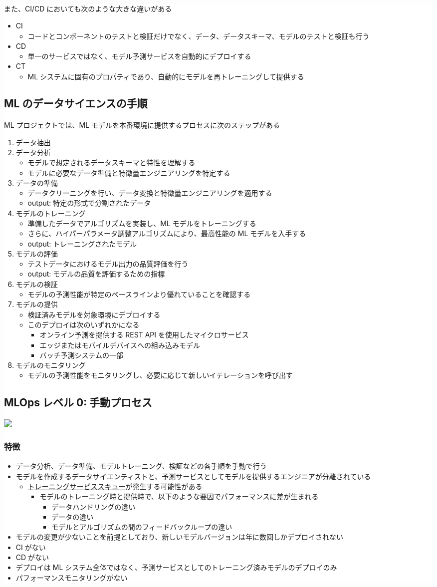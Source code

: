 また、CI/CD においても次のような大きな違いがある

- CI
  - コードとコンポーネントのテストと検証だけでなく、データ、データスキーマ、モデルのテストと検証も行う
- CD
  - 単一のサービスではなく、モデル予測サービスを自動的にデプロイする
- CT
  - ML システムに固有のプロパティであり、自動的にモデルを再トレーニングして提供する

## ML のデータサイエンスの手順

ML プロジェクトでは、ML モデルを本番環境に提供するプロセスに次のステップがある

1. データ抽出
1. データ分析
   - モデルで想定されるデータスキーマと特性を理解する
   - モデルに必要なデータ準備と特徴量エンジニアリングを特定する
1. データの準備
   - データクリーニングを行い、データ変換と特徴量エンジニアリングを適用する
   - output: 特定の形式で分割されたデータ
1. モデルのトレーニング
   - 準備したデータでアルゴリズムを実装し、ML モデルをトレーニングする
   - さらに、ハイパーパラメータ調整アルゴリズムにより、最高性能の ML モデルを入手する
   - output: トレーニングされたモデル
1. モデルの評価
   - テストデータにおけるモデル出力の品質評価を行う
   - output: モデルの品質を評価するための指標
1. モデルの検証
   - モデルの予測性能が特定のベースラインより優れていることを確認する
1. モデルの提供
   - 検証済みモデルを対象環境にデプロイする
   - このデプロイは次のいずれかになる
     - オンライン予測を提供する REST API を使用したマイクロサービス
     - エッジまたはモバイルデバイスへの組み込みモデル
     - バッチ予測システムの一部
1. モデルのモニタリング
   - モデルの予測性能をモニタリングし、必要に応じて新しいイテレーションを呼び出す

## MLOps レベル 0: 手動プロセス

![](https://img.esa.io/uploads/production/attachments/17949/2022/09/18/106776/83f6455b-44d1-49e1-980b-c8d0f9625d0a.png)

### 特徴

- データ分析、データ準備、モデルトレーニング、検証などの各手順を手動で行う
- モデルを作成するデータサイエンティストと、予測サービスとしてモデルを提供するエンジニアが分離されている
  - [トレーニングサービススキュー](https://developers.google.com/machine-learning/guides/rules-of-ml/#training-serving_skew)が発生する可能性がある
    - モデルのトレーニング時と提供時で、以下のような要因でパフォーマンスに差が生まれる
      - データハンドリングの違い
      - データの違い
      - モデルとアルゴリズムの間のフィードバックループの違い
- モデルの変更が少ないことを前提としており、新しいモデルバージョンは年に数回しかデプロイされない
- CI がない
- CD がない
- デプロイは ML システム全体ではなく、予測サービスとしてのトレーニング済みモデルのデプロイのみ
- パフォーマンスモニタリングがない
